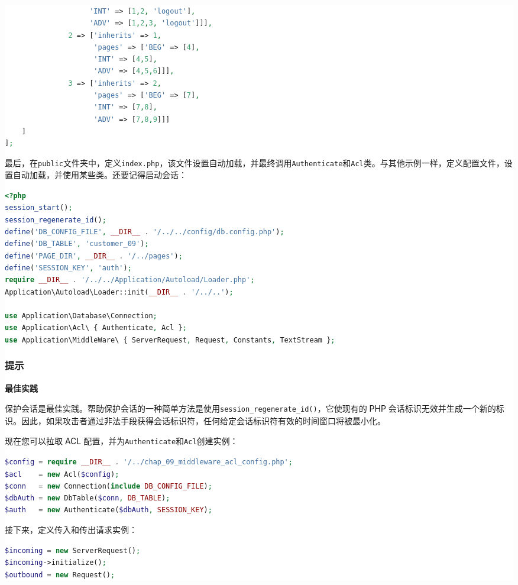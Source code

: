 ```php
                    'INT' => [1,2, 'logout'],
                    'ADV' => [1,2,3, 'logout']]],
               2 => ['inherits' => 1,
                     'pages' => ['BEG' => [4],
                     'INT' => [4,5],
                     'ADV' => [4,5,6]]],
               3 => ['inherits' => 2,
                     'pages' => ['BEG' => [7],
                     'INT' => [7,8],
                     'ADV' => [7,8,9]]]
    ]
];
```

最后，在`public`文件夹中，定义`index.php`，该文件设置自动加载，并最终调用`Authenticate`和`Acl`类。与其他示例一样，定义配置文件，设置自动加载，并使用某些类。还要记得启动会话：

```php
<?php
session_start();
session_regenerate_id();
define('DB_CONFIG_FILE', __DIR__ . '/../../config/db.config.php');
define('DB_TABLE', 'customer_09');
define('PAGE_DIR', __DIR__ . '/../pages');
define('SESSION_KEY', 'auth');
require __DIR__ . '/../../Application/Autoload/Loader.php';
Application\Autoload\Loader::init(__DIR__ . '/../..');

use Application\Database\Connection;
use Application\Acl\ { Authenticate, Acl };
use Application\MiddleWare\ { ServerRequest, Request, Constants, TextStream };
```

### 提示

**最佳实践**

保护会话是最佳实践。帮助保护会话的一种简单方法是使用`session_regenerate_id()`，它使现有的 PHP 会话标识无效并生成一个新的标识。因此，如果攻击者通过非法手段获得会话标识符，任何给定会话标识符有效的时间窗口将被最小化。

现在您可以拉取 ACL 配置，并为`Authenticate`和`Acl`创建实例：

```php
$config = require __DIR__ . '/../chap_09_middleware_acl_config.php';
$acl    = new Acl($config);
$conn   = new Connection(include DB_CONFIG_FILE);
$dbAuth = new DbTable($conn, DB_TABLE);
$auth   = new Authenticate($dbAuth, SESSION_KEY);
```

接下来，定义传入和传出请求实例：

```php
$incoming = new ServerRequest();
$incoming->initialize();
$outbound = new Request();
```
